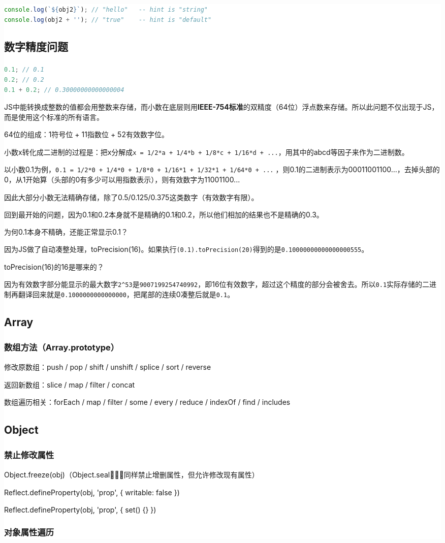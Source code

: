 ```js
console.log(`${obj2}`); // "hello"   -- hint is "string"
console.log(obj2 + ''); // "true"    -- hint is "default"
```

## 数字精度问题

```js
0.1; // 0.1
0.2; // 0.2
0.1 + 0.2; // 0.30000000000000004
```

JS中能转换成整数的值都会用整数来存储，而小数在底层则用**IEEE-754标准**的双精度（64位）浮点数来存储。所以此问题不仅出现于JS，而是使用这个标准的所有语言。

64位的组成：1符号位 + 11指数位 + 52有效数字位。

小数x转化成二进制的过程是：把x分解成`x = 1/2*a + 1/4*b + 1/8*c + 1/16*d + ...`，用其中的abcd等因子来作为二进制数。

以小数0.1为例，`0.1 = 1/2*0 + 1/4*0 + 1/8*0 + 1/16*1 + 1/32*1 + 1/64*0 + ...` ，则0.1的二进制表示为00011001100...，去掉头部的0，从1开始算（头部的0有多少可以用指数表示），则有效数字为11001100...

因此大部分小数无法精确存储，除了0.5/0.125/0.375这类数字（有效数字有限）。

回到最开始的问题，因为0.1和0.2本身就不是精确的0.1和0.2，所以他们相加的结果也不是精确的0.3。

为何0.1本身不精确，还能正常显示0.1？

因为JS做了自动凑整处理，toPrecision(16)。如果执行`(0.1).toPrecision(20)`得到的是`0.10000000000000000555`。

toPrecision(16)的16是哪来的？

因为有效数字部分能显示的最大数字`2^53`是`9007199254740992`，即16位有效数字，超过这个精度的部分会被舍去。所以`0.1`实际存储的二进制再翻译回来就是`0.1000000000000000`，把尾部的连续0凑整后就是`0.1`。



## Array

### 数组方法（Array.prototype）

修改原数组：push / pop / shift / unshift / splice / sort / reverse

返回新数组：slice / map / filter / concat

数组遍历相关：forEach / map / filter / some / every / reduce / indexOf / find / includes

## Object

### 禁止修改属性

Object.freeze(obj)（Object.seal：同样禁止增删属性，但允许修改现有属性）

Reflect.defineProperty(obj, 'prop', { writable: false })

Reflect.defineProperty(obj, 'prop', { set() {} })

### 对象属性遍历
